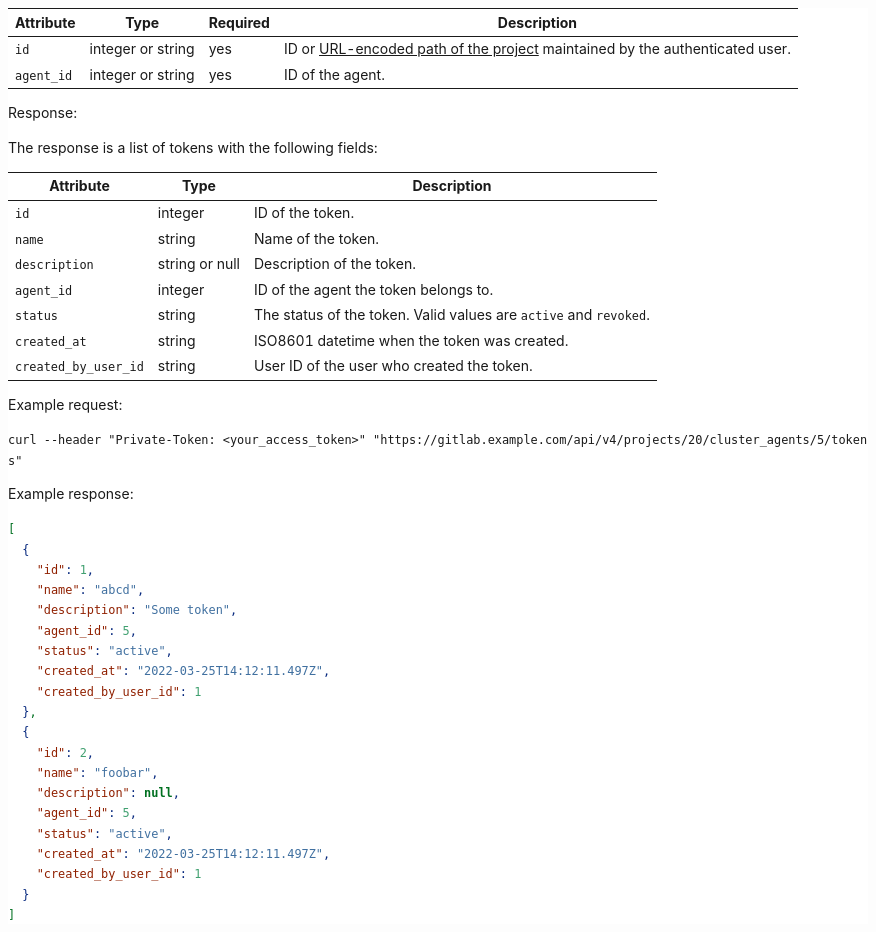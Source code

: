 | Attribute  | Type              | Required  | Description                                                                                                      |
|------------|-------------------|-----------|------------------------------------------------------------------------------------------------------------------|
| `id`       | integer or string | yes       | ID or [URL-encoded path of the project](rest/index.md#namespaced-path-encoding) maintained by the authenticated user. |
| `agent_id` | integer or string | yes       | ID of the agent.                                                                                                 |

Response:

The response is a list of tokens with the following fields:

| Attribute            | Type           | Description                                                       |
|----------------------|----------------|-------------------------------------------------------------------|
| `id`                 | integer        | ID of the token.                                                  |
| `name`               | string         | Name of the token.                                                |
| `description`        | string or null | Description of the token.                                         |
| `agent_id`           | integer        | ID of the agent the token belongs to.                             |
| `status`             | string         | The status of the token. Valid values are `active` and `revoked`. |
| `created_at`         | string         | ISO8601 datetime when the token was created.                      |
| `created_by_user_id` | string         | User ID of the user who created the token.                        |

Example request:

```shell
curl --header "Private-Token: <your_access_token>" "https://gitlab.example.com/api/v4/projects/20/cluster_agents/5/tokens"
```

Example response:

```json
[
  {
    "id": 1,
    "name": "abcd",
    "description": "Some token",
    "agent_id": 5,
    "status": "active",
    "created_at": "2022-03-25T14:12:11.497Z",
    "created_by_user_id": 1
  },
  {
    "id": 2,
    "name": "foobar",
    "description": null,
    "agent_id": 5,
    "status": "active",
    "created_at": "2022-03-25T14:12:11.497Z",
    "created_by_user_id": 1
  }
]
```

